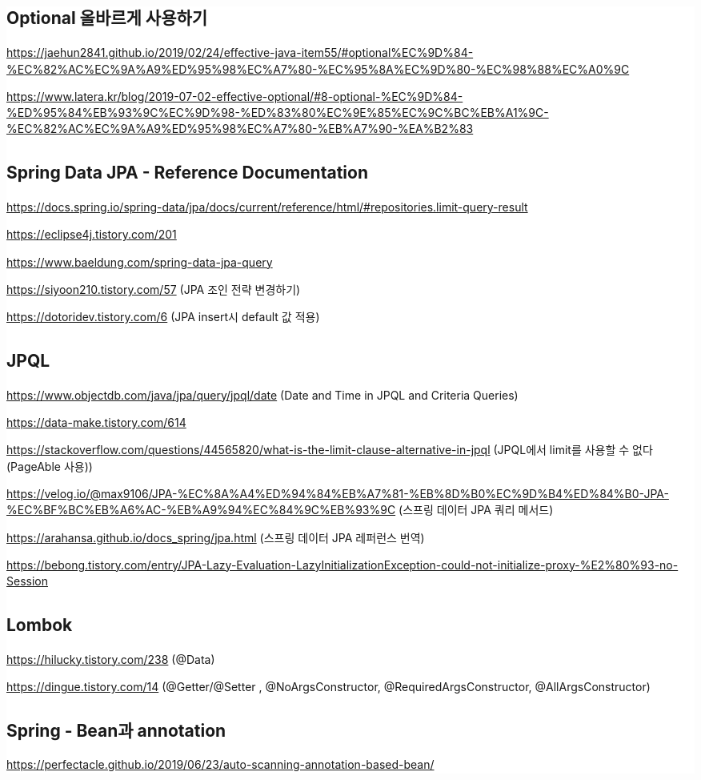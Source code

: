 
## Optional 올바르게 사용하기

https://jaehun2841.github.io/2019/02/24/effective-java-item55/#optional%EC%9D%84-%EC%82%AC%EC%9A%A9%ED%95%98%EC%A7%80-%EC%95%8A%EC%9D%80-%EC%98%88%EC%A0%9C

https://www.latera.kr/blog/2019-07-02-effective-optional/#8-optional-%EC%9D%84-%ED%95%84%EB%93%9C%EC%9D%98-%ED%83%80%EC%9E%85%EC%9C%BC%EB%A1%9C-%EC%82%AC%EC%9A%A9%ED%95%98%EC%A7%80-%EB%A7%90-%EA%B2%83






## Spring Data JPA - Reference Documentation

https://docs.spring.io/spring-data/jpa/docs/current/reference/html/#repositories.limit-query-result

https://eclipse4j.tistory.com/201

https://www.baeldung.com/spring-data-jpa-query

https://siyoon210.tistory.com/57 (JPA 조인 전략 변경하기)

https://dotoridev.tistory.com/6 (JPA insert시 default 값 적용)



## JPQL

https://www.objectdb.com/java/jpa/query/jpql/date (Date and Time in JPQL and Criteria Queries)

https://data-make.tistory.com/614

https://stackoverflow.com/questions/44565820/what-is-the-limit-clause-alternative-in-jpql (JPQL에서 limit를 사용할 수 없다 (PageAble 사용))

https://velog.io/@max9106/JPA-%EC%8A%A4%ED%94%84%EB%A7%81-%EB%8D%B0%EC%9D%B4%ED%84%B0-JPA-%EC%BF%BC%EB%A6%AC-%EB%A9%94%EC%84%9C%EB%93%9C (스프링 데이터 JPA 쿼리 메서드)

https://arahansa.github.io/docs_spring/jpa.html (스프링 데이터 JPA 레퍼런스 번역)

https://bebong.tistory.com/entry/JPA-Lazy-Evaluation-LazyInitializationException-could-not-initialize-proxy-%E2%80%93-no-Session



## Lombok

https://hilucky.tistory.com/238 (@Data)

https://dingue.tistory.com/14 (@Getter/@Setter , @NoArgsConstructor, @RequiredArgsConstructor, @AllArgsConstructor)



## Spring - Bean과 annotation

https://perfectacle.github.io/2019/06/23/auto-scanning-annotation-based-bean/
